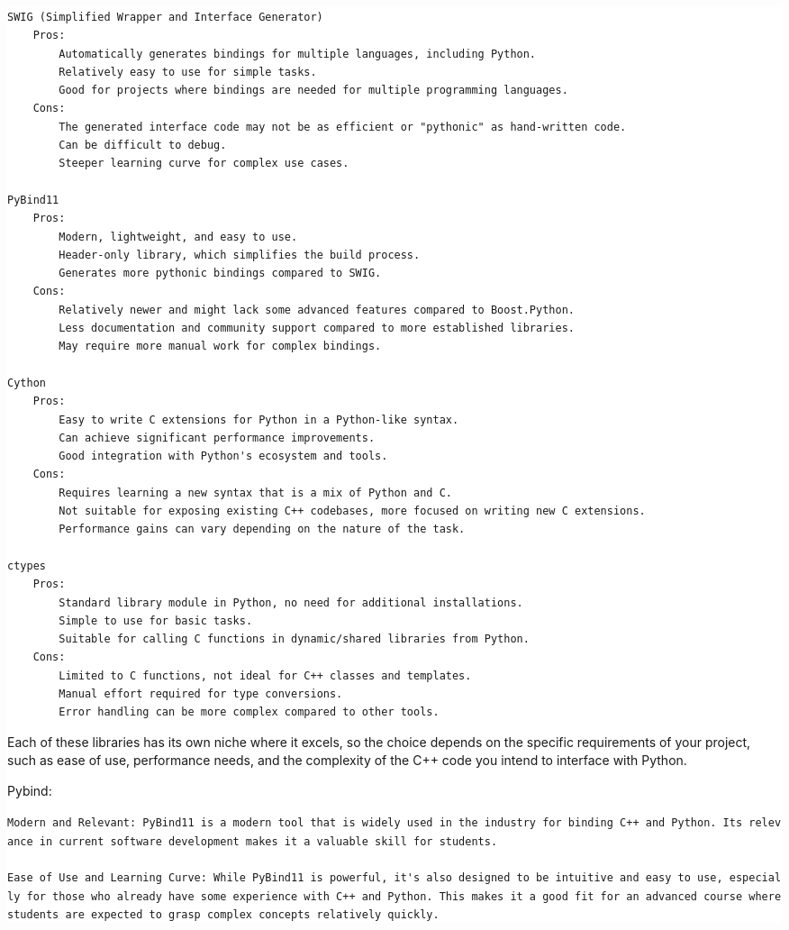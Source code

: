     SWIG (Simplified Wrapper and Interface Generator)
        Pros:
            Automatically generates bindings for multiple languages, including Python.
            Relatively easy to use for simple tasks.
            Good for projects where bindings are needed for multiple programming languages.
        Cons:
            The generated interface code may not be as efficient or "pythonic" as hand-written code.
            Can be difficult to debug.
            Steeper learning curve for complex use cases.

    PyBind11
        Pros:
            Modern, lightweight, and easy to use.
            Header-only library, which simplifies the build process.
            Generates more pythonic bindings compared to SWIG.
        Cons:
            Relatively newer and might lack some advanced features compared to Boost.Python.
            Less documentation and community support compared to more established libraries.
            May require more manual work for complex bindings.

    Cython
        Pros:
            Easy to write C extensions for Python in a Python-like syntax.
            Can achieve significant performance improvements.
            Good integration with Python's ecosystem and tools.
        Cons:
            Requires learning a new syntax that is a mix of Python and C.
            Not suitable for exposing existing C++ codebases, more focused on writing new C extensions.
            Performance gains can vary depending on the nature of the task.

    ctypes
        Pros:
            Standard library module in Python, no need for additional installations.
            Simple to use for basic tasks.
            Suitable for calling C functions in dynamic/shared libraries from Python.
        Cons:
            Limited to C functions, not ideal for C++ classes and templates.
            Manual effort required for type conversions.
            Error handling can be more complex compared to other tools.

Each of these libraries has its own niche where it excels, so the choice depends on the specific requirements of your project, such as ease of use, performance needs, and the complexity of the C++ code you intend to interface with Python.





Pybind:

    Modern and Relevant: PyBind11 is a modern tool that is widely used in the industry for binding C++ and Python. Its relevance in current software development makes it a valuable skill for students.

    Ease of Use and Learning Curve: While PyBind11 is powerful, it's also designed to be intuitive and easy to use, especially for those who already have some experience with C++ and Python. This makes it a good fit for an advanced course where students are expected to grasp complex concepts relatively quickly.
